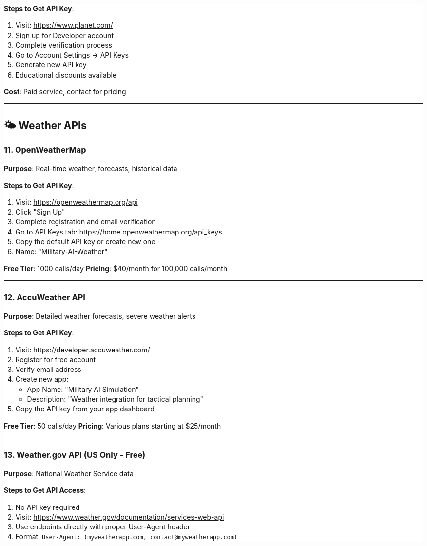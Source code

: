 **Steps to Get API Key**:
1. Visit: https://www.planet.com/
2. Sign up for Developer account
3. Complete verification process
4. Go to Account Settings → API Keys
5. Generate new API key
6. Educational discounts available

**Cost**: Paid service, contact for pricing

---

## 🌤️ Weather APIs

### 11. OpenWeatherMap
**Purpose**: Real-time weather, forecasts, historical data

**Steps to Get API Key**:
1. Visit: https://openweathermap.org/api
2. Click "Sign Up"
3. Complete registration and email verification
4. Go to API Keys tab: https://home.openweathermap.org/api_keys
5. Copy the default API key or create new one
6. Name: "Military-AI-Weather"

**Free Tier**: 1000 calls/day
**Pricing**: $40/month for 100,000 calls/month

---

### 12. AccuWeather API
**Purpose**: Detailed weather forecasts, severe weather alerts

**Steps to Get API Key**:
1. Visit: https://developer.accuweather.com/
2. Register for free account
3. Verify email address
4. Create new app:
   - App Name: "Military AI Simulation"
   - Description: "Weather integration for tactical planning"
5. Copy the API key from your app dashboard

**Free Tier**: 50 calls/day
**Pricing**: Various plans starting at $25/month

---

### 13. Weather.gov API (US Only - Free)
**Purpose**: National Weather Service data

**Steps to Get API Access**:
1. No API key required
2. Visit: https://www.weather.gov/documentation/services-web-api
3. Use endpoints directly with proper User-Agent header
4. Format: `User-Agent: (myweatherapp.com, contact@myweatherapp.com)`
